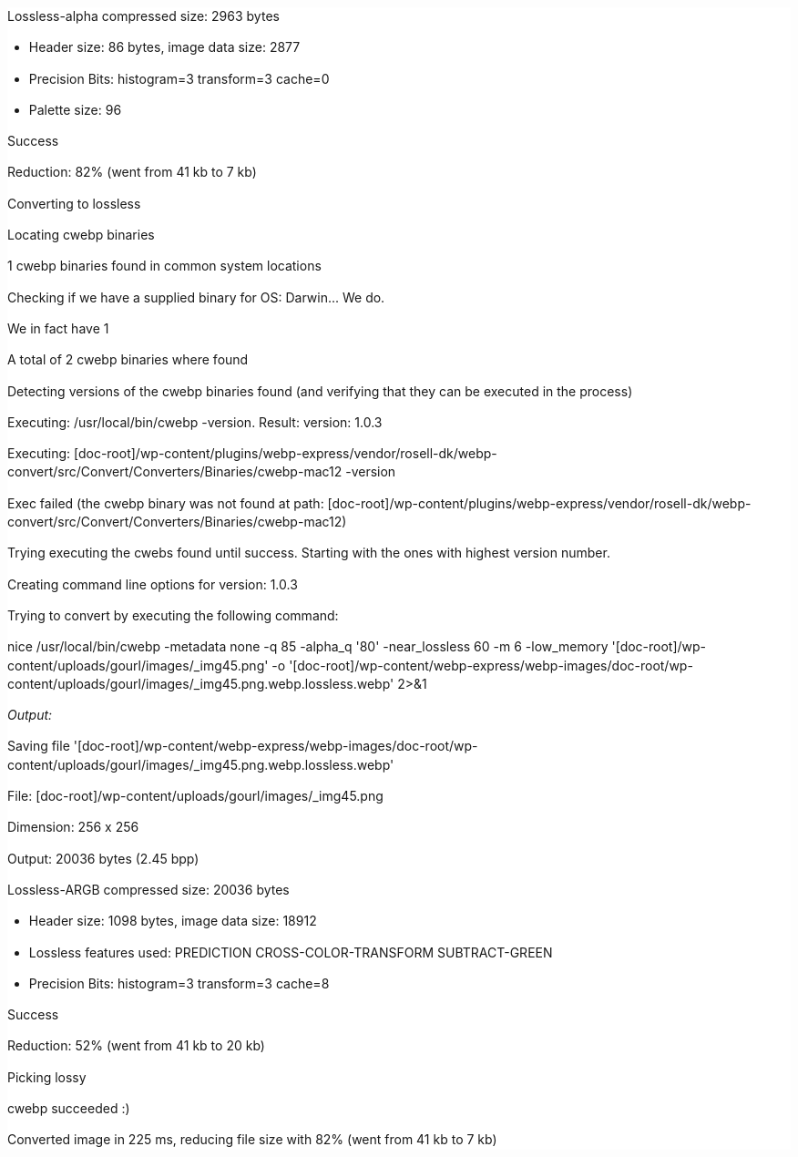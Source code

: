 Lossless-alpha compressed size: 2963 bytes

  * Header size: 86 bytes, image data size: 2877

  * Precision Bits: histogram=3 transform=3 cache=0

  * Palette size:   96


Success

Reduction: 82% (went from 41 kb to 7 kb)


Converting to lossless

Locating cwebp binaries

1 cwebp binaries found in common system locations

Checking if we have a supplied binary for OS: Darwin... We do.

We in fact have 1

A total of 2 cwebp binaries where found

Detecting versions of the cwebp binaries found (and verifying that they can be executed in the process)

Executing: /usr/local/bin/cwebp -version. Result: version: 1.0.3

Executing: [doc-root]/wp-content/plugins/webp-express/vendor/rosell-dk/webp-convert/src/Convert/Converters/Binaries/cwebp-mac12 -version

Exec failed (the cwebp binary was not found at path: [doc-root]/wp-content/plugins/webp-express/vendor/rosell-dk/webp-convert/src/Convert/Converters/Binaries/cwebp-mac12)

Trying executing the cwebs found until success. Starting with the ones with highest version number.

Creating command line options for version: 1.0.3

Trying to convert by executing the following command:

nice /usr/local/bin/cwebp -metadata none -q 85 -alpha_q '80' -near_lossless 60 -m 6 -low_memory '[doc-root]/wp-content/uploads/gourl/images/_img45.png' -o '[doc-root]/wp-content/webp-express/webp-images/doc-root/wp-content/uploads/gourl/images/_img45.png.webp.lossless.webp' 2>&1


*Output:* 

Saving file '[doc-root]/wp-content/webp-express/webp-images/doc-root/wp-content/uploads/gourl/images/_img45.png.webp.lossless.webp'

File:      [doc-root]/wp-content/uploads/gourl/images/_img45.png

Dimension: 256 x 256

Output:    20036 bytes (2.45 bpp)

Lossless-ARGB compressed size: 20036 bytes

  * Header size: 1098 bytes, image data size: 18912

  * Lossless features used: PREDICTION CROSS-COLOR-TRANSFORM SUBTRACT-GREEN

  * Precision Bits: histogram=3 transform=3 cache=8


Success

Reduction: 52% (went from 41 kb to 20 kb)


Picking lossy

cwebp succeeded :)


Converted image in 225 ms, reducing file size with 82% (went from 41 kb to 7 kb)

